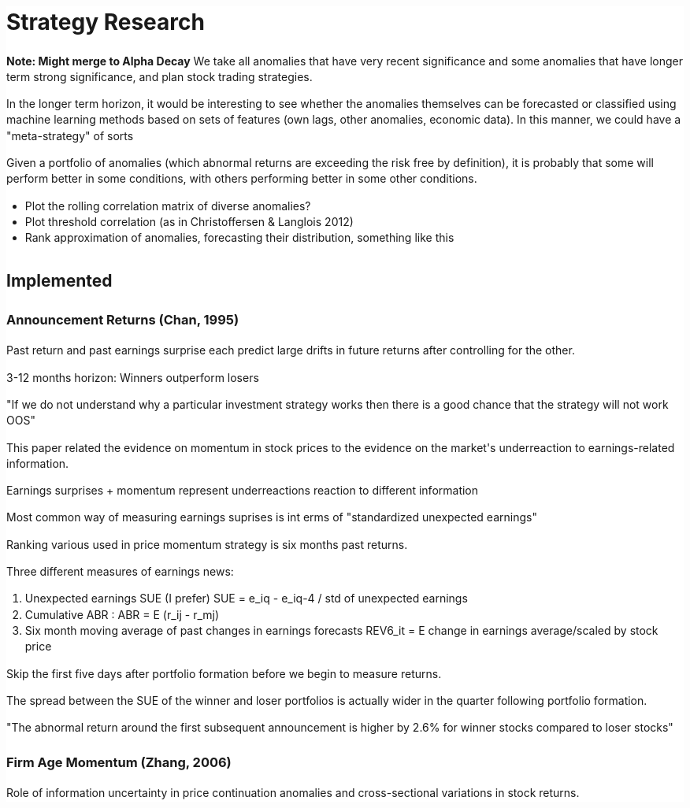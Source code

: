 # Strategy Research 

**Note: Might merge to Alpha Decay**
We take all anomalies that have very recent significance and some anomalies that have longer term strong significance, and plan stock trading strategies.

In the longer term horizon, it would be interesting to see whether the anomalies themselves can be forecasted or classified using machine learning methods based on sets of features (own lags, other anomalies, economic data). In this manner, we could have a "meta-strategy" of sorts

Given a portfolio of anomalies (which abnormal returns are exceeding the risk free by definition), it is probably that some will perform better in some conditions, with others performing better in some other conditions.

- Plot the rolling correlation matrix of diverse anomalies?
- Plot threshold correlation (as in Christoffersen & Langlois 2012)
- Rank approximation of anomalies, forecasting their distribution, something like this 


## Implemented 

### Announcement Returns (Chan, 1995)
Past return and past earnings surprise each predict large drifts in future returns after controlling for the other. 

3-12 months horizon: Winners outperform losers 

"If we do not understand why a particular investment strategy works then there is a good chance that the strategy will not work OOS" 

This paper related the evidence on momentum in stock prices to the evidence on the market's underreaction to earnings-related information. 

Earnings surprises + momentum represent underreactions reaction to different information 

Most common way of measuring earnings suprises is int erms of "standardized unexpected earnings"

Ranking various used in price momentum strategy is six months past returns. 

Three different measures of earnings news: 
1. Unexpected earnings SUE (I prefer)
SUE = e_iq - e_iq-4 / std of unexpected earnings 
2. Cumulative ABR :
ABR = E (r_ij - r_mj)
3. Six month moving average of past changes in earnings forecasts
REV6_it = E change in earnings average/scaled by stock price

Skip the first five days after portfolio formation before we begin to measure returns. 

The spread between the SUE of the winner and loser portfolios is actually wider in the quarter following portfolio formation. 

"The abnormal return around the first subsequent announcement is higher by 2.6% for winner stocks compared to loser stocks"

### Firm Age Momentum (Zhang, 2006)
Role of information uncertainty in price continuation anomalies and cross-sectional variations in stock returns. 
